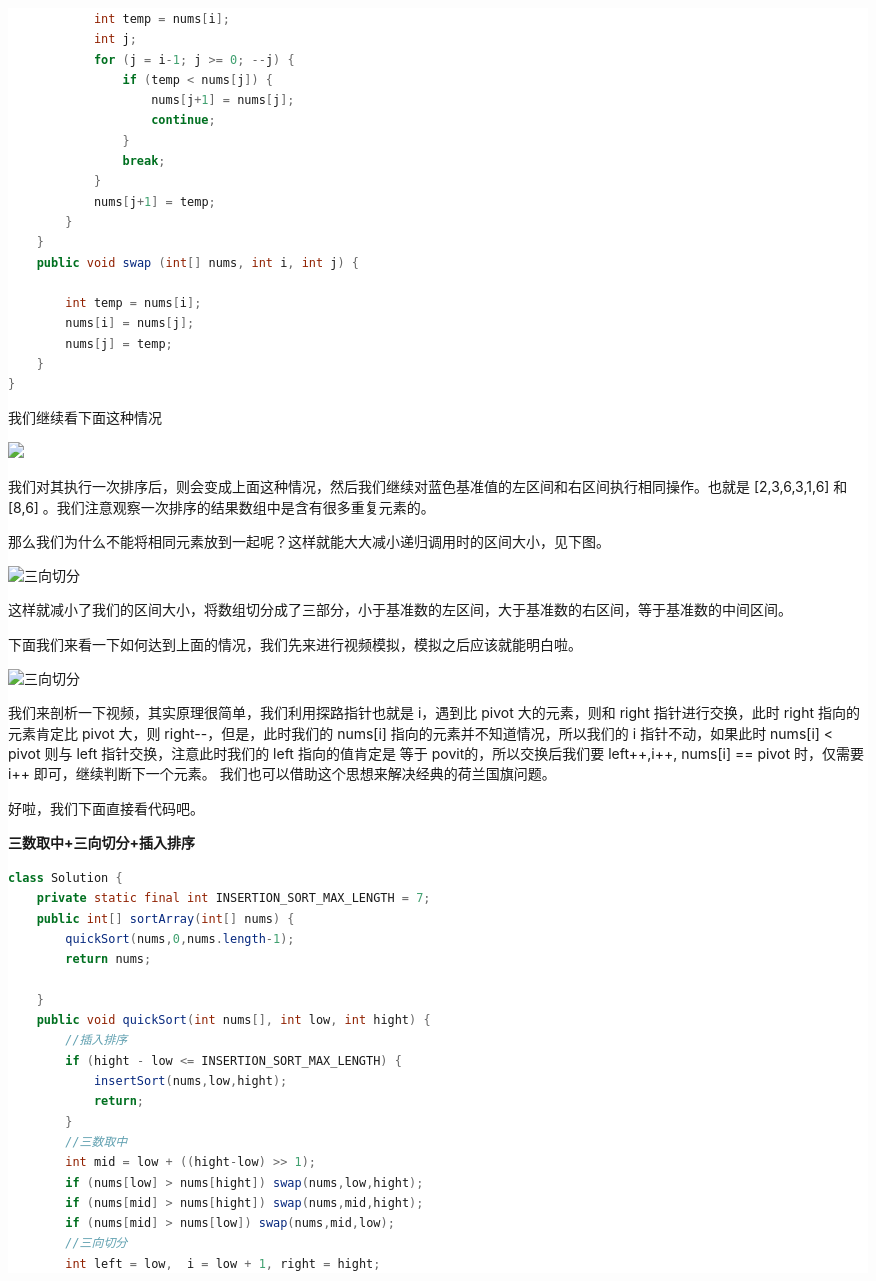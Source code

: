 ```java
            int temp = nums[i];
            int j;
            for (j = i-1; j >= 0; --j) {
                if (temp < nums[j]) {
                    nums[j+1] = nums[j];
                    continue;
                } 
                break;
            }
            nums[j+1] = temp;
        }
    } 
    public void swap (int[] nums, int i, int j) {
        
        int temp = nums[i];
        nums[i] = nums[j];
        nums[j] = temp;
    } 
}
```

我们继续看下面这种情况

![](https://cdn.jsdelivr.net/gh/tan45du/test1@master/20210122/微信截图_20210220134731.3i6nhxhivo80.png)

我们对其执行一次排序后，则会变成上面这种情况，然后我们继续对蓝色基准值的左区间和右区间执行相同操作。也就是 [2,3,6,3,1,6] 和 [8,6] 。我们注意观察一次排序的结果数组中是含有很多重复元素的。

那么我们为什么不能将相同元素放到一起呢？这样就能大大减小递归调用时的区间大小，见下图。

![三向切分](https://cdn.jsdelivr.net/gh/tan45du/test1@master/20210122/微信截图_20210220134928.1sx24i3fkc8w.png)

这样就减小了我们的区间大小，将数组切分成了三部分，小于基准数的左区间，大于基准数的右区间，等于基准数的中间区间。

下面我们来看一下如何达到上面的情况，我们先来进行视频模拟，模拟之后应该就能明白啦。

![三向切分](https://img-blog.csdnimg.cn/20210317190456320.gif#pic_center)

我们来剖析一下视频，其实原理很简单，我们利用探路指针也就是  i，遇到比 pivot 大的元素，则和 right 指针进行交换，此时 right 指向的元素肯定比 pivot 大，则 right--，但是，此时我们的 nums[i] 指向的元素并不知道情况，所以我们的 i 指针不动，如果此时 nums[i] < pivot 则与 left 指针交换，注意此时我们的 left 指向的值肯定是 等于 povit的，所以交换后我们要 left++,i++, nums[i] == pivot 时，仅需要 i++ 即可，继续判断下一个元素。 我们也可以借助这个思想来解决经典的荷兰国旗问题。

好啦，我们下面直接看代码吧。

**三数取中+三向切分+插入排序**

```java
class Solution {
    private static final int INSERTION_SORT_MAX_LENGTH = 7;
    public int[] sortArray(int[] nums) {
        quickSort(nums,0,nums.length-1);
        return nums;

    }
    public void quickSort(int nums[], int low, int hight) {
        //插入排序
        if (hight - low <= INSERTION_SORT_MAX_LENGTH) {
            insertSort(nums,low,hight);
            return;
        }
        //三数取中
        int mid = low + ((hight-low) >> 1);
        if (nums[low] > nums[hight]) swap(nums,low,hight);
        if (nums[mid] > nums[hight]) swap(nums,mid,hight);
        if (nums[mid] > nums[low]) swap(nums,mid,low);
        //三向切分
        int left = low,  i = low + 1, right = hight;
```